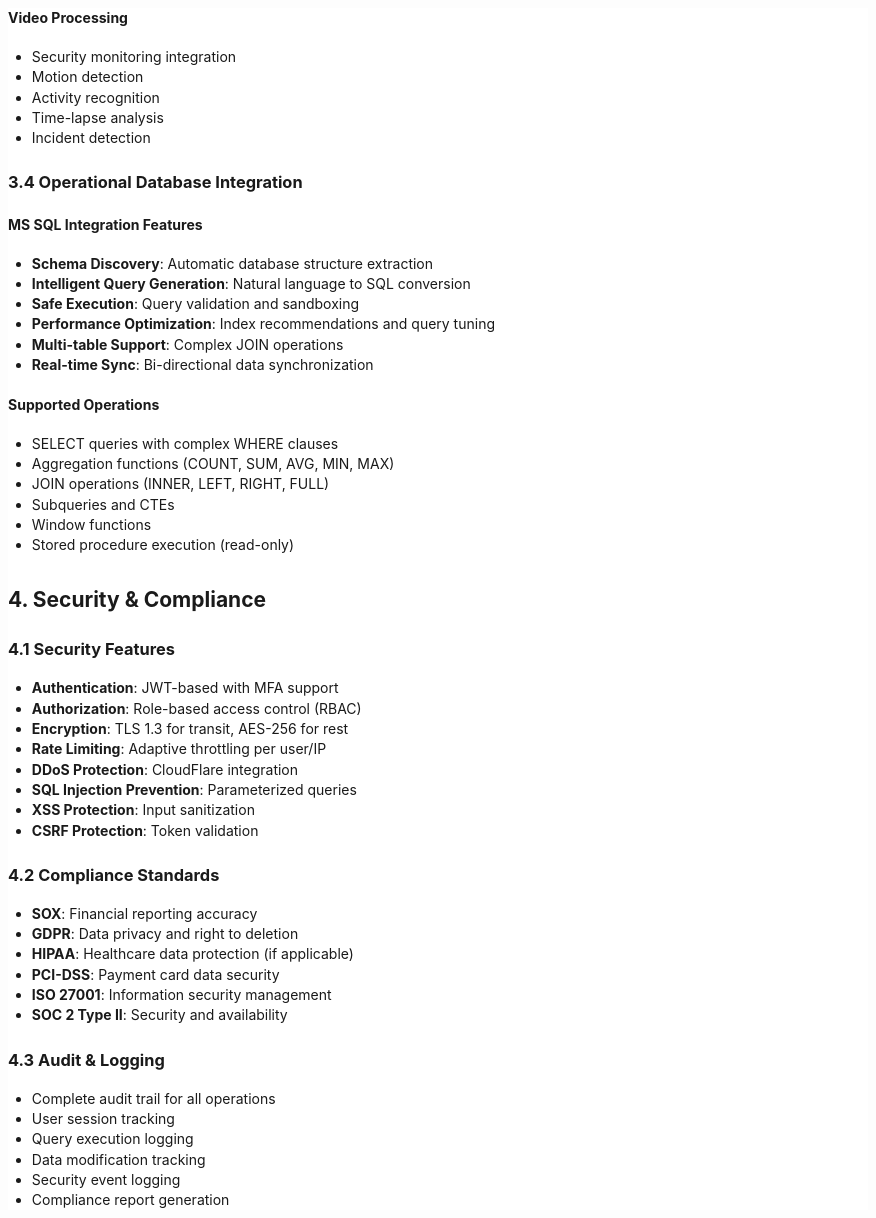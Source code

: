 #### Video Processing
- Security monitoring integration
- Motion detection
- Activity recognition
- Time-lapse analysis
- Incident detection

### 3.4 Operational Database Integration

#### MS SQL Integration Features
- **Schema Discovery**: Automatic database structure extraction
- **Intelligent Query Generation**: Natural language to SQL conversion
- **Safe Execution**: Query validation and sandboxing
- **Performance Optimization**: Index recommendations and query tuning
- **Multi-table Support**: Complex JOIN operations
- **Real-time Sync**: Bi-directional data synchronization

#### Supported Operations
- SELECT queries with complex WHERE clauses
- Aggregation functions (COUNT, SUM, AVG, MIN, MAX)
- JOIN operations (INNER, LEFT, RIGHT, FULL)
- Subqueries and CTEs
- Window functions
- Stored procedure execution (read-only)

## 4. Security & Compliance

### 4.1 Security Features
- **Authentication**: JWT-based with MFA support
- **Authorization**: Role-based access control (RBAC)
- **Encryption**: TLS 1.3 for transit, AES-256 for rest
- **Rate Limiting**: Adaptive throttling per user/IP
- **DDoS Protection**: CloudFlare integration
- **SQL Injection Prevention**: Parameterized queries
- **XSS Protection**: Input sanitization
- **CSRF Protection**: Token validation

### 4.2 Compliance Standards
- **SOX**: Financial reporting accuracy
- **GDPR**: Data privacy and right to deletion
- **HIPAA**: Healthcare data protection (if applicable)
- **PCI-DSS**: Payment card data security
- **ISO 27001**: Information security management
- **SOC 2 Type II**: Security and availability

### 4.3 Audit & Logging
- Complete audit trail for all operations
- User session tracking
- Query execution logging
- Data modification tracking
- Security event logging
- Compliance report generation
